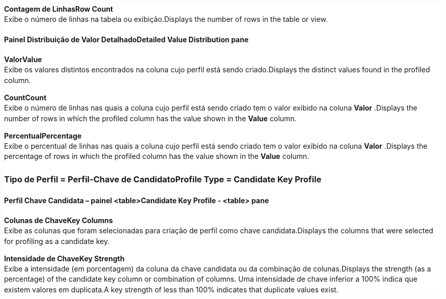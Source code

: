  <span data-ttu-id="e1b5b-171">**Contagem de Linhas**</span><span class="sxs-lookup"><span data-stu-id="e1b5b-171">**Row Count**</span></span>  
 <span data-ttu-id="e1b5b-172">Exibe o número de linhas na tabela ou exibição.</span><span class="sxs-lookup"><span data-stu-id="e1b5b-172">Displays the number of rows in the table or view.</span></span>  
  
#### <a name="detailed-value-distribution-pane"></a><span data-ttu-id="e1b5b-173">Painel Distribuição de Valor Detalhado</span><span class="sxs-lookup"><span data-stu-id="e1b5b-173">Detailed Value Distribution pane</span></span>  
 <span data-ttu-id="e1b5b-174">**Valor**</span><span class="sxs-lookup"><span data-stu-id="e1b5b-174">**Value**</span></span>  
 <span data-ttu-id="e1b5b-175">Exibe os valores distintos encontrados na coluna cujo perfil está sendo criado.</span><span class="sxs-lookup"><span data-stu-id="e1b5b-175">Displays the distinct values found in the profiled column.</span></span>  
  
 <span data-ttu-id="e1b5b-176">**Count**</span><span class="sxs-lookup"><span data-stu-id="e1b5b-176">**Count**</span></span>  
 <span data-ttu-id="e1b5b-177">Exibe o número de linhas nas quais a coluna cujo perfil está sendo criado tem o valor exibido na coluna **Valor** .</span><span class="sxs-lookup"><span data-stu-id="e1b5b-177">Displays the number of rows in which the profiled column has the value shown in the **Value** column.</span></span>  
  
 <span data-ttu-id="e1b5b-178">**Percentual**</span><span class="sxs-lookup"><span data-stu-id="e1b5b-178">**Percentage**</span></span>  
 <span data-ttu-id="e1b5b-179">Exibe o percentual de linhas nas quais a coluna cujo perfil está sendo criado tem o valor exibido na coluna **Valor** .</span><span class="sxs-lookup"><span data-stu-id="e1b5b-179">Displays the percentage of rows in which the profiled column has the value shown in the **Value** column.</span></span>  
  
### <a name="profile-type--candidate-key-profile"></a><span data-ttu-id="e1b5b-180">Tipo de Perfil = Perfil-Chave de Candidato</span><span class="sxs-lookup"><span data-stu-id="e1b5b-180">Profile Type = Candidate Key Profile</span></span>  
  
#### <a name="candidate-key-profile---table-pane"></a><span data-ttu-id="e1b5b-181">Perfil Chave Candidata – painel \<table></span><span class="sxs-lookup"><span data-stu-id="e1b5b-181">Candidate Key Profile - \<table> pane</span></span>  
 <span data-ttu-id="e1b5b-182">**Colunas de Chave**</span><span class="sxs-lookup"><span data-stu-id="e1b5b-182">**Key Columns**</span></span>  
 <span data-ttu-id="e1b5b-183">Exibe as colunas que foram selecionadas para criação de perfil como chave candidata.</span><span class="sxs-lookup"><span data-stu-id="e1b5b-183">Displays the columns that were selected for profiling as a candidate key.</span></span>  
  
 <span data-ttu-id="e1b5b-184">**Intensidade de Chave**</span><span class="sxs-lookup"><span data-stu-id="e1b5b-184">**Key Strength**</span></span>  
 <span data-ttu-id="e1b5b-185">Exibe a intensidade (em porcentagem) da coluna da chave candidata ou da combinação de colunas.</span><span class="sxs-lookup"><span data-stu-id="e1b5b-185">Displays the strength (as a percentage) of the candidate key column or combination of columns.</span></span> <span data-ttu-id="e1b5b-186">Uma intensidade de chave inferior a 100% indica que existem valores em duplicata.</span><span class="sxs-lookup"><span data-stu-id="e1b5b-186">A key strength of less than 100% indicates that duplicate values exist.</span></span>  
  